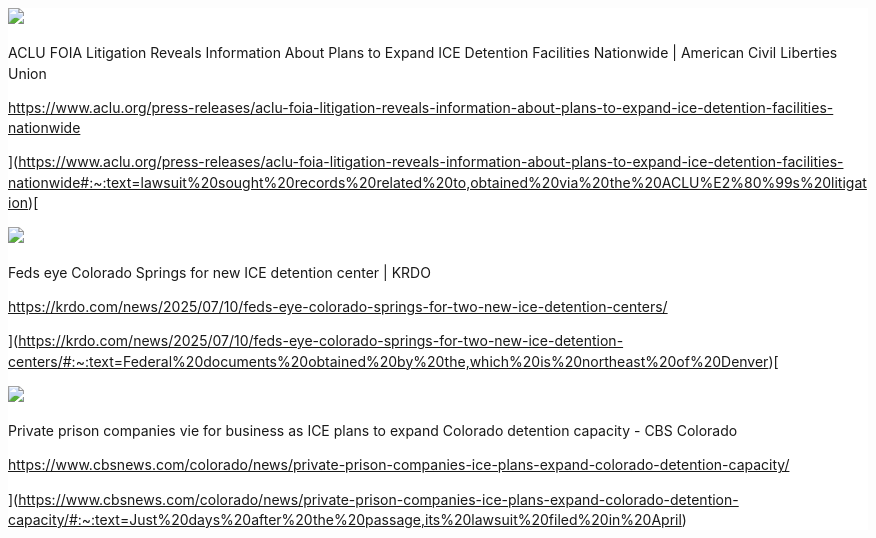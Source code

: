 ![](https://www.google.com/s2/favicons?domain=https://www.aclu.org&sz=32)

ACLU FOIA Litigation Reveals Information About Plans to Expand ICE Detention Facilities Nationwide | American Civil Liberties Union

https://www.aclu.org/press-releases/aclu-foia-litigation-reveals-information-about-plans-to-expand-ice-detention-facilities-nationwide

](https://www.aclu.org/press-releases/aclu-foia-litigation-reveals-information-about-plans-to-expand-ice-detention-facilities-nationwide#:~:text=lawsuit%20sought%20records%20related%20to,obtained%20via%20the%20ACLU%E2%80%99s%20litigation)[

![](https://www.google.com/s2/favicons?domain=https://krdo.com&sz=32)

Feds eye Colorado Springs for new ICE detention center | KRDO

https://krdo.com/news/2025/07/10/feds-eye-colorado-springs-for-two-new-ice-detention-centers/

](https://krdo.com/news/2025/07/10/feds-eye-colorado-springs-for-two-new-ice-detention-centers/#:~:text=Federal%20documents%20obtained%20by%20the,which%20is%20northeast%20of%20Denver)[

![](https://www.google.com/s2/favicons?domain=https://www.cbsnews.com&sz=32)

Private prison companies vie for business as ICE plans to expand Colorado detention capacity - CBS Colorado

https://www.cbsnews.com/colorado/news/private-prison-companies-ice-plans-expand-colorado-detention-capacity/

](https://www.cbsnews.com/colorado/news/private-prison-companies-ice-plans-expand-colorado-detention-capacity/#:~:text=Just%20days%20after%20the%20passage,its%20lawsuit%20filed%20in%20April)
